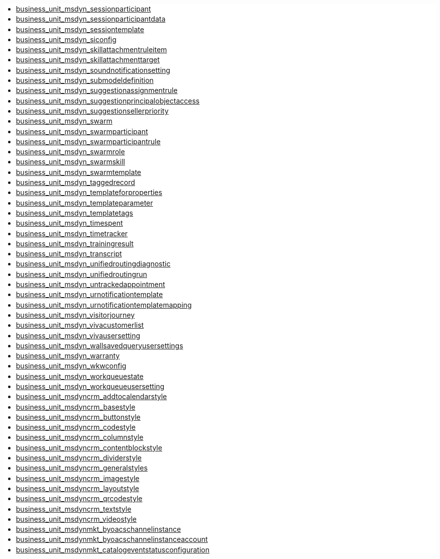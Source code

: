 - [business_unit_msdyn_sessionparticipant](#BKMK_business_unit_msdyn_sessionparticipant)
- [business_unit_msdyn_sessionparticipantdata](#BKMK_business_unit_msdyn_sessionparticipantdata)
- [business_unit_msdyn_sessiontemplate](#BKMK_business_unit_msdyn_sessiontemplate)
- [business_unit_msdyn_siconfig](#BKMK_business_unit_msdyn_siconfig)
- [business_unit_msdyn_skillattachmentruleitem](#BKMK_business_unit_msdyn_skillattachmentruleitem)
- [business_unit_msdyn_skillattachmenttarget](#BKMK_business_unit_msdyn_skillattachmenttarget)
- [business_unit_msdyn_soundnotificationsetting](#BKMK_business_unit_msdyn_soundnotificationsetting)
- [business_unit_msdyn_submodeldefinition](#BKMK_business_unit_msdyn_submodeldefinition)
- [business_unit_msdyn_suggestionassignmentrule](#BKMK_business_unit_msdyn_suggestionassignmentrule)
- [business_unit_msdyn_suggestionprincipalobjectaccess](#BKMK_business_unit_msdyn_suggestionprincipalobjectaccess)
- [business_unit_msdyn_suggestionsellerpriority](#BKMK_business_unit_msdyn_suggestionsellerpriority)
- [business_unit_msdyn_swarm](#BKMK_business_unit_msdyn_swarm)
- [business_unit_msdyn_swarmparticipant](#BKMK_business_unit_msdyn_swarmparticipant)
- [business_unit_msdyn_swarmparticipantrule](#BKMK_business_unit_msdyn_swarmparticipantrule)
- [business_unit_msdyn_swarmrole](#BKMK_business_unit_msdyn_swarmrole)
- [business_unit_msdyn_swarmskill](#BKMK_business_unit_msdyn_swarmskill)
- [business_unit_msdyn_swarmtemplate](#BKMK_business_unit_msdyn_swarmtemplate)
- [business_unit_msdyn_taggedrecord](#BKMK_business_unit_msdyn_taggedrecord)
- [business_unit_msdyn_templateforproperties](#BKMK_business_unit_msdyn_templateforproperties)
- [business_unit_msdyn_templateparameter](#BKMK_business_unit_msdyn_templateparameter)
- [business_unit_msdyn_templatetags](#BKMK_business_unit_msdyn_templatetags)
- [business_unit_msdyn_timespent](#BKMK_business_unit_msdyn_timespent)
- [business_unit_msdyn_timetracker](#BKMK_business_unit_msdyn_timetracker)
- [business_unit_msdyn_trainingresult](#BKMK_business_unit_msdyn_trainingresult)
- [business_unit_msdyn_transcript](#BKMK_business_unit_msdyn_transcript)
- [business_unit_msdyn_unifiedroutingdiagnostic](#BKMK_business_unit_msdyn_unifiedroutingdiagnostic)
- [business_unit_msdyn_unifiedroutingrun](#BKMK_business_unit_msdyn_unifiedroutingrun)
- [business_unit_msdyn_untrackedappointment](#BKMK_business_unit_msdyn_untrackedappointment)
- [business_unit_msdyn_urnotificationtemplate](#BKMK_business_unit_msdyn_urnotificationtemplate)
- [business_unit_msdyn_urnotificationtemplatemapping](#BKMK_business_unit_msdyn_urnotificationtemplatemapping)
- [business_unit_msdyn_visitorjourney](#BKMK_business_unit_msdyn_visitorjourney)
- [business_unit_msdyn_vivacustomerlist](#BKMK_business_unit_msdyn_vivacustomerlist)
- [business_unit_msdyn_vivausersetting](#BKMK_business_unit_msdyn_vivausersetting)
- [business_unit_msdyn_wallsavedqueryusersettings](#BKMK_business_unit_msdyn_wallsavedqueryusersettings)
- [business_unit_msdyn_warranty](#BKMK_business_unit_msdyn_warranty)
- [business_unit_msdyn_wkwconfig](#BKMK_business_unit_msdyn_wkwconfig)
- [business_unit_msdyn_workqueuestate](#BKMK_business_unit_msdyn_workqueuestate)
- [business_unit_msdyn_workqueueusersetting](#BKMK_business_unit_msdyn_workqueueusersetting)
- [business_unit_msdyncrm_addtocalendarstyle](#BKMK_business_unit_msdyncrm_addtocalendarstyle)
- [business_unit_msdyncrm_basestyle](#BKMK_business_unit_msdyncrm_basestyle)
- [business_unit_msdyncrm_buttonstyle](#BKMK_business_unit_msdyncrm_buttonstyle)
- [business_unit_msdyncrm_codestyle](#BKMK_business_unit_msdyncrm_codestyle)
- [business_unit_msdyncrm_columnstyle](#BKMK_business_unit_msdyncrm_columnstyle)
- [business_unit_msdyncrm_contentblockstyle](#BKMK_business_unit_msdyncrm_contentblockstyle)
- [business_unit_msdyncrm_dividerstyle](#BKMK_business_unit_msdyncrm_dividerstyle)
- [business_unit_msdyncrm_generalstyles](#BKMK_business_unit_msdyncrm_generalstyles)
- [business_unit_msdyncrm_imagestyle](#BKMK_business_unit_msdyncrm_imagestyle)
- [business_unit_msdyncrm_layoutstyle](#BKMK_business_unit_msdyncrm_layoutstyle)
- [business_unit_msdyncrm_qrcodestyle](#BKMK_business_unit_msdyncrm_qrcodestyle)
- [business_unit_msdyncrm_textstyle](#BKMK_business_unit_msdyncrm_textstyle)
- [business_unit_msdyncrm_videostyle](#BKMK_business_unit_msdyncrm_videostyle)
- [business_unit_msdynmkt_byoacschannelinstance](#BKMK_business_unit_msdynmkt_byoacschannelinstance)
- [business_unit_msdynmkt_byoacschannelinstanceaccount](#BKMK_business_unit_msdynmkt_byoacschannelinstanceaccount)
- [business_unit_msdynmkt_catalogeventstatusconfiguration](#BKMK_business_unit_msdynmkt_catalogeventstatusconfiguration)